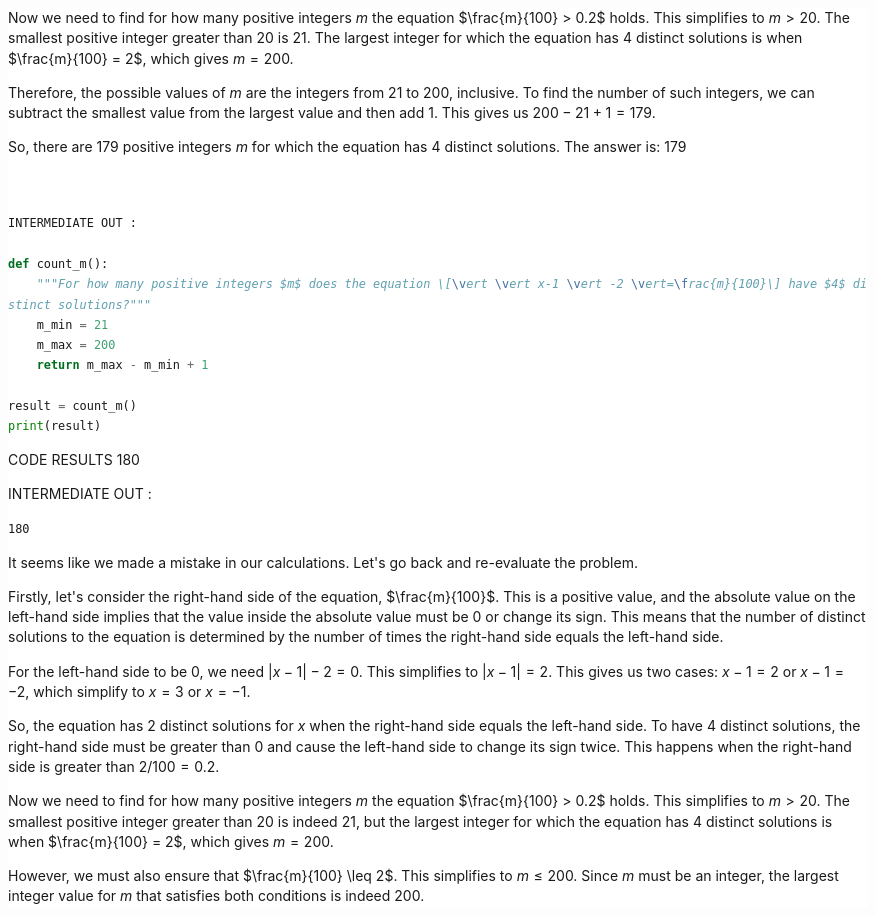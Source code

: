 Now we need to find for how many positive integers $m$ the equation $\frac{m}{100} > 0.2$ holds. This simplifies to $m > 20$. The smallest positive integer greater than $20$ is $21$. The largest integer for which the equation has $4$ distinct solutions is when $\frac{m}{100} = 2$, which gives $m = 200$.

Therefore, the possible values of $m$ are the integers from $21$ to $200$, inclusive. To find the number of such integers, we can subtract the smallest value from the largest value and then add $1$. This gives us $200 - 21 + 1 = 179$.

So, there are $179$ positive integers $m$ for which the equation has $4$ distinct solutions. The answer is: $179$

```python


INTERMEDIATE OUT :

def count_m():
    """For how many positive integers $m$ does the equation \[\vert \vert x-1 \vert -2 \vert=\frac{m}{100}\] have $4$ distinct solutions?"""
    m_min = 21
    m_max = 200
    return m_max - m_min + 1

result = count_m()
print(result)
```

CODE RESULTS 180

INTERMEDIATE OUT :
```output
180
```
It seems like we made a mistake in our calculations. Let's go back and re-evaluate the problem.

Firstly, let's consider the right-hand side of the equation, $\frac{m}{100}$. This is a positive value, and the absolute value on the left-hand side implies that the value inside the absolute value must be $0$ or change its sign. This means that the number of distinct solutions to the equation is determined by the number of times the right-hand side equals the left-hand side.

For the left-hand side to be $0$, we need $\vert x-1 \vert -2 = 0$. This simplifies to $\vert x-1 \vert = 2$. This gives us two cases: $x-1 = 2$ or $x-1 = -2$, which simplify to $x = 3$ or $x = -1$.

So, the equation has $2$ distinct solutions for $x$ when the right-hand side equals the left-hand side. To have $4$ distinct solutions, the right-hand side must be greater than $0$ and cause the left-hand side to change its sign twice. This happens when the right-hand side is greater than $2/100 = 0.2$.

Now we need to find for how many positive integers $m$ the equation $\frac{m}{100} > 0.2$ holds. This simplifies to $m > 20$. The smallest positive integer greater than $20$ is indeed $21$, but the largest integer for which the equation has $4$ distinct solutions is when $\frac{m}{100} = 2$, which gives $m = 200$.

However, we must also ensure that $\frac{m}{100} \leq 2$. This simplifies to $m \leq 200$. Since $m$ must be an integer, the largest integer value for $m$ that satisfies both conditions is indeed $200$.
